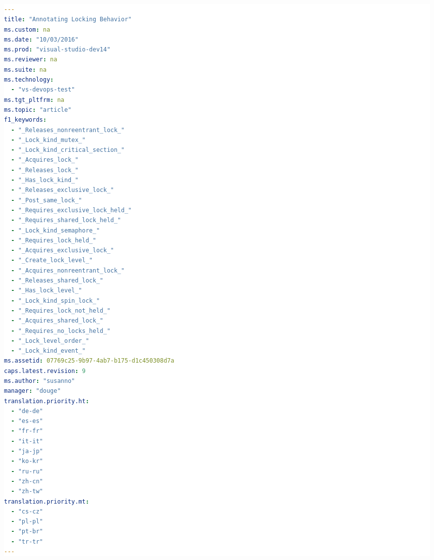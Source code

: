 ```yaml
---
title: "Annotating Locking Behavior"
ms.custom: na
ms.date: "10/03/2016"
ms.prod: "visual-studio-dev14"
ms.reviewer: na
ms.suite: na
ms.technology: 
  - "vs-devops-test"
ms.tgt_pltfrm: na
ms.topic: "article"
f1_keywords: 
  - "_Releases_nonreentrant_lock_"
  - "_Lock_kind_mutex_"
  - "_Lock_kind_critical_section_"
  - "_Acquires_lock_"
  - "_Releases_lock_"
  - "_Has_lock_kind_"
  - "_Releases_exclusive_lock_"
  - "_Post_same_lock_"
  - "_Requires_exclusive_lock_held_"
  - "_Requires_shared_lock_held_"
  - "_Lock_kind_semaphore_"
  - "_Requires_lock_held_"
  - "_Acquires_exclusive_lock_"
  - "_Create_lock_level_"
  - "_Acquires_nonreentrant_lock_"
  - "_Releases_shared_lock_"
  - "_Has_lock_level_"
  - "_Lock_kind_spin_lock_"
  - "_Requires_lock_not_held_"
  - "_Acquires_shared_lock_"
  - "_Requires_no_locks_held_"
  - "_Lock_level_order_"
  - "_Lock_kind_event_"
ms.assetid: 07769c25-9b97-4ab7-b175-d1c450308d7a
caps.latest.revision: 9
ms.author: "susanno"
manager: "douge"
translation.priority.ht: 
  - "de-de"
  - "es-es"
  - "fr-fr"
  - "it-it"
  - "ja-jp"
  - "ko-kr"
  - "ru-ru"
  - "zh-cn"
  - "zh-tw"
translation.priority.mt: 
  - "cs-cz"
  - "pl-pl"
  - "pt-br"
  - "tr-tr"
---
```

